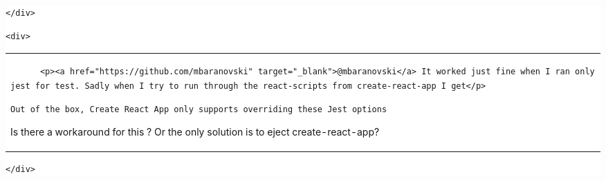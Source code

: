         



    </div>

  





</div>

  
<div>
    
  <div>

  




  
<div>
    
  <div id="issuecomment-363103646">

    



    <div>

      
<task-lists>
<table>
  <tbody>
    <tr>
      <td>

          <p><a href="https://github.com/mbaranovski" target="_blank">@mbaranovski</a> It worked just fine when I ran only jest for test. Sadly when I try to run through the react-scripts from create-react-app I get</p>
<p><code>Out of the box, Create React App only supports overriding these Jest options</code></p>
<p>Is there a workaround for this ? Or the only solution is to eject create-react-app?</p>
      </td>
    </tr>
  </tbody>
</table>
</task-lists>


        



    </div>

  </div>
</div>


</div>

</div>

  
<div>
    